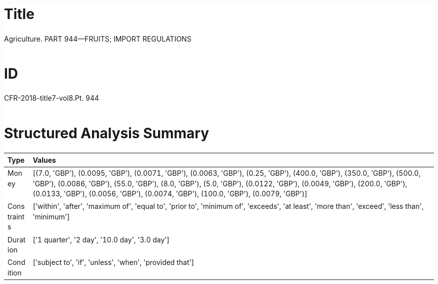 # Title

 Agriculture. PART 944—FRUITS; IMPORT REGULATIONS


# ID

 CFR-2018-title7-vol8.Pt. 944


# Structured Analysis Summary

| Type        | Values                                                                                                                                                                                                                                                                                                                                                                                                                                                                                                                                                                                                                                                                                                                                                                                                                                                                                                                                                        |
|:------------|:--------------------------------------------------------------------------------------------------------------------------------------------------------------------------------------------------------------------------------------------------------------------------------------------------------------------------------------------------------------------------------------------------------------------------------------------------------------------------------------------------------------------------------------------------------------------------------------------------------------------------------------------------------------------------------------------------------------------------------------------------------------------------------------------------------------------------------------------------------------------------------------------------------------------------------------------------------------|
| Money       | [(7.0, 'GBP'), (0.0095, 'GBP'), (0.0071, 'GBP'), (0.0063, 'GBP'), (0.25, 'GBP'), (400.0, 'GBP'), (350.0, 'GBP'), (500.0, 'GBP'), (0.0086, 'GBP'), (55.0, 'GBP'), (8.0, 'GBP'), (5.0, 'GBP'), (0.0122, 'GBP'), (0.0049, 'GBP'), (200.0, 'GBP'), (0.0133, 'GBP'), (0.0056, 'GBP'), (0.0074, 'GBP'), (100.0, 'GBP'), (0.0079, 'GBP')]                                                                                                                                                                                                                                                                                                                                                                                                                                                                                                                                                                                                                            |
| Constraints | ['within', 'after', 'maximum of', 'equal to', 'prior to', 'minimum of', 'exceeds', 'at least', 'more than', 'exceed', 'less than', 'minimum']                                                                                                                                                                                                                                                                                                                                                                                                                                                                                                                                                                                                                                                                                                                                                                                                                 |
| Duration    | ['1 quarter', '2 day', '10.0 day', '3.0 day']                                                                                                                                                                                                                                                                                                                                                                                                                                                                                                                                                                                                                                                                                                                                                                                                                                                                                                                 |
| Condition   | ['subject to', 'if', 'unless', 'when', 'provided that']                                                                                                                                                                                                                                                                                                                                                                                                                                                                                                                                                                                                                                                                                                                                                                                                                                                                                                       |